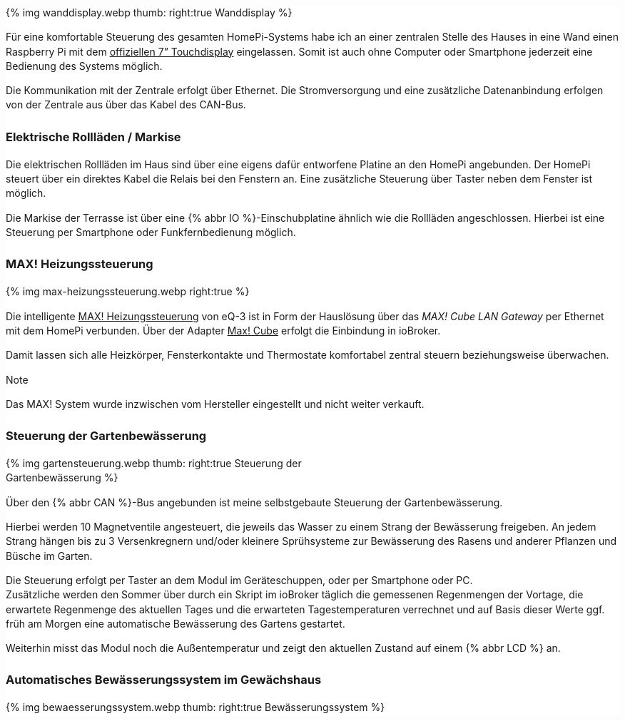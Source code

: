 {% img wanddisplay.webp thumb: right:true Wanddisplay %}

Für eine komfortable Steuerung des gesamten HomePi-Systems habe ich an einer zentralen Stelle des Hauses in eine Wand einen Raspberry Pi mit dem [offiziellen 7” Touchdisplay](https://www.raspberrypi.org/products/raspberry-pi-touch-display/) eingelassen. Somit ist auch ohne Computer oder Smartphone jederzeit eine Bedienung des Systems möglich.

Die Kommunikation mit der Zentrale erfolgt über Ethernet. Die Stromversorgung und eine zusätzliche Datenanbindung erfolgen von der Zentrale aus über das Kabel des CAN-Bus.

### Elektrische Rollläden / Markise

Die elektrischen Rollläden im Haus sind über eine eigens dafür entworfene Platine an den HomePi angebunden. Der HomePi steuert über ein direktes Kabel die Relais bei den Fenstern an. Eine zusätzliche Steuerung über Taster neben dem Fenster ist möglich.

Die Markise der Terrasse ist über eine {% abbr IO %}-Einschubplatine ähnlich wie die Rollläden angeschlossen. Hierbei ist eine Steuerung per Smartphone oder Funkfernbedienung möglich.

### MAX! Heizungssteuerung

{% img max-heizungssteuerung.webp right:true %}

Die intelligente [MAX! Heizungssteuerung](https://www.eq-3.de/produkte/max.html) von eQ-3 ist in Form der Hauslösung über das *MAX! Cube LAN Gateway* per Ethernet mit dem HomePi verbunden. Über der Adapter [Max! Cube](https://github.com/ioBroker/ioBroker.maxcube/) erfolgt die Einbindung in ioBroker.

Damit lassen sich alle Heizkörper, Fensterkontakte und Thermostate komfortabel zentral steuern beziehungsweise überwachen.

> [!NOTE]
> Das MAX! System wurde inzwischen vom Hersteller eingestellt und nicht weiter verkauft.

### Steuerung der Gartenbewässerung

{% img gartensteuerung.webp thumb: right:true Steuerung der<br /> Gartenbewässerung %}

Über den {% abbr CAN %}-Bus angebunden ist meine selbstgebaute Steuerung der Gartenbewässerung.

Hierbei werden 10 Magnetventile angesteuert, die jeweils das Wasser zu einem Strang der Bewässerung freigeben. An jedem Strang hängen bis zu 3 Versenkregnern und/oder kleinere Sprühsysteme zur Bewässerung des Rasens und anderer Pflanzen und Büsche im Garten.

Die Steuerung erfolgt per Taster an dem Modul im Geräteschuppen, oder per Smartphone oder PC.  
Zusätzliche werden den Sommer über durch ein Skript im ioBroker täglich die gemessenen Regenmengen der Vortage, die erwartete Regenmenge des aktuellen Tages und die erwarteten Tagestemperaturen verrechnet und auf Basis dieser Werte ggf. früh am Morgen eine automatische Bewässerung des Gartens gestartet.

Weiterhin misst das Modul noch die Außentemperatur und zeigt den aktuellen Zustand auf einem {% abbr LCD %} an.

### Automatisches Bewässerungssystem im Gewächshaus

{% img bewaesserungssystem.webp thumb: right:true Bewässerungssystem %}
